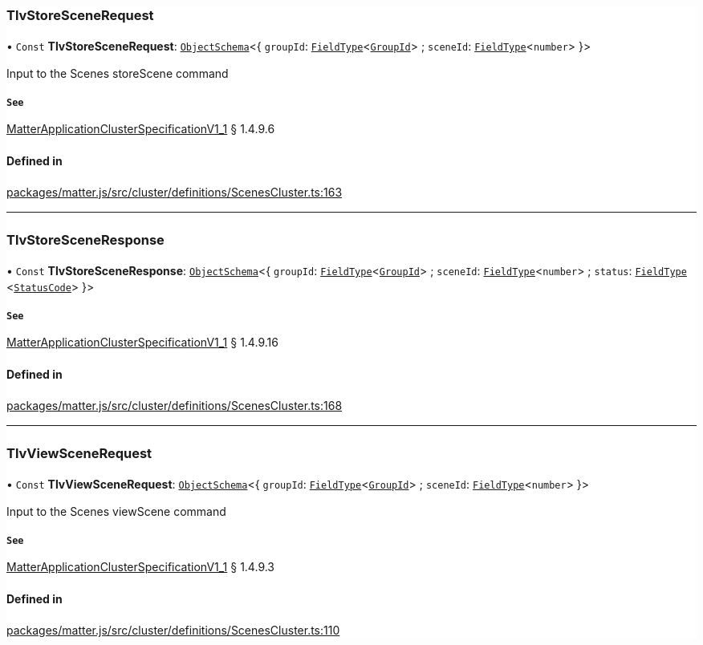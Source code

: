 ### TlvStoreSceneRequest

• `Const` **TlvStoreSceneRequest**: [`ObjectSchema`](../classes/tlv_export.ObjectSchema.md)\<\{ `groupId`: [`FieldType`](../interfaces/tlv_export.FieldType.md)\<[`GroupId`](datatype_export.md#groupid)\> ; `sceneId`: [`FieldType`](../interfaces/tlv_export.FieldType.md)\<`number`\>  }\>

Input to the Scenes storeScene command

**`See`**

[MatterApplicationClusterSpecificationV1_1](../interfaces/spec_export.MatterApplicationClusterSpecificationV1_1.md) § 1.4.9.6

#### Defined in

[packages/matter.js/src/cluster/definitions/ScenesCluster.ts:163](https://github.com/project-chip/matter.js/blob/c15b1068/packages/matter.js/src/cluster/definitions/ScenesCluster.ts#L163)

___

### TlvStoreSceneResponse

• `Const` **TlvStoreSceneResponse**: [`ObjectSchema`](../classes/tlv_export.ObjectSchema.md)\<\{ `groupId`: [`FieldType`](../interfaces/tlv_export.FieldType.md)\<[`GroupId`](datatype_export.md#groupid)\> ; `sceneId`: [`FieldType`](../interfaces/tlv_export.FieldType.md)\<`number`\> ; `status`: [`FieldType`](../interfaces/tlv_export.FieldType.md)\<[`StatusCode`](../enums/protocol_interaction_export.StatusCode.md)\>  }\>

**`See`**

[MatterApplicationClusterSpecificationV1_1](../interfaces/spec_export.MatterApplicationClusterSpecificationV1_1.md) § 1.4.9.16

#### Defined in

[packages/matter.js/src/cluster/definitions/ScenesCluster.ts:168](https://github.com/project-chip/matter.js/blob/c15b1068/packages/matter.js/src/cluster/definitions/ScenesCluster.ts#L168)

___

### TlvViewSceneRequest

• `Const` **TlvViewSceneRequest**: [`ObjectSchema`](../classes/tlv_export.ObjectSchema.md)\<\{ `groupId`: [`FieldType`](../interfaces/tlv_export.FieldType.md)\<[`GroupId`](datatype_export.md#groupid)\> ; `sceneId`: [`FieldType`](../interfaces/tlv_export.FieldType.md)\<`number`\>  }\>

Input to the Scenes viewScene command

**`See`**

[MatterApplicationClusterSpecificationV1_1](../interfaces/spec_export.MatterApplicationClusterSpecificationV1_1.md) § 1.4.9.3

#### Defined in

[packages/matter.js/src/cluster/definitions/ScenesCluster.ts:110](https://github.com/project-chip/matter.js/blob/c15b1068/packages/matter.js/src/cluster/definitions/ScenesCluster.ts#L110)
